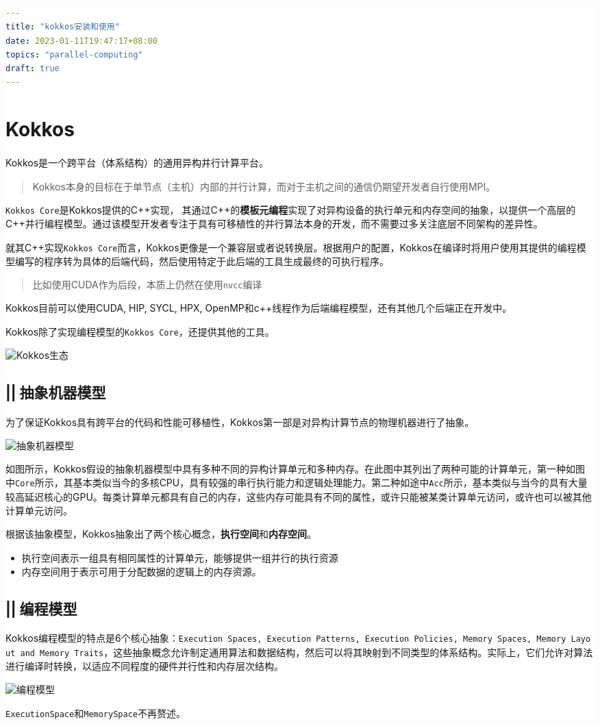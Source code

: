 ```yaml
---
title: "kokkos安装和使用"
date: 2023-01-11T19:47:17+08:00
topics: "parallel-computing"
draft: true
---
```


# Kokkos

Kokkos是一个跨平台（体系结构）的通用异构并行计算平台。

> Kokkos本身的目标在于单节点（主机）内部的并行计算，而对于主机之间的通信仍期望开发者自行使用MPI。

`Kokkos Core`是Kokkos提供的C++实现， 其通过C++的**模板元编程**实现了对异构设备的执行单元和内存空间的抽象，以提供一个高层的C++并行编程模型。通过该模型开发者专注于具有可移植性的并行算法本身的开发，而不需要过多关注底层不同架构的差异性。

就其C++实现`Kokkos Core`而言，Kokkos更像是一个兼容层或者说转换层。根据用户的配置，Kokkos在编译时将用户使用其提供的编程模型编写的程序转为具体的后端代码，然后使用特定于此后端的工具生成最终的可执行程序。

> 比如使用CUDA作为后段，本质上仍然在使用`nvcc`编译

Kokkos目前可以使用CUDA, HIP, SYCL, HPX, OpenMP和c++线程作为后端编程模型，还有其他几个后端正在开发中。

Kokkos除了实现编程模型的`Kokkos Core`，还提供其他的工具。

![Kokkos生态](/images/kokkos_imgs/ecosystem.png)

## || 抽象机器模型

为了保证Kokkos具有跨平台的代码和性能可移植性，Kokkos第一部是对异构计算节点的物理机器进行了抽象。

![抽象机器模型](/images/kokkos_imgs/abstract_mm.png)

如图所示，Kokkos假设的抽象机器模型中具有多种不同的异构计算单元和多种内存。在此图中其列出了两种可能的计算单元，第一种如图中`Core`所示，其基本类似当今的多核CPU，具有较强的串行执行能力和逻辑处理能力。第二种如途中`Acc`所示，基本类似与当今的具有大量较高延迟核心的GPU。每类计算单元都具有自己的内存，这些内存可能具有不同的属性，或许只能被某类计算单元访问，或许也可以被其他计算单元访问。

根据该抽象模型，Kokkos抽象出了两个核心概念，**执行空间**和**内存空间**。

* 执行空间表示一组具有相同属性的计算单元，能够提供一组并行的执行资源
* 内存空间用于表示可用于分配数据的逻辑上的内存资源。

## || 编程模型

Kokkos编程模型的特点是6个核心抽象：`Execution Spaces, Execution Patterns, Execution Policies, Memory Spaces, Memory Layout and Memory Traits`，这些抽象概念允许制定通用算法和数据结构，然后可以将其映射到不同类型的体系结构。实际上，它们允许对算法进行编译时转换，以适应不同程度的硬件并行性和内存层次结构。

![编程模型](/images/kokkos_imgs/pm.png)

`ExecutionSpace`和`MemorySpace`不再赘述。
